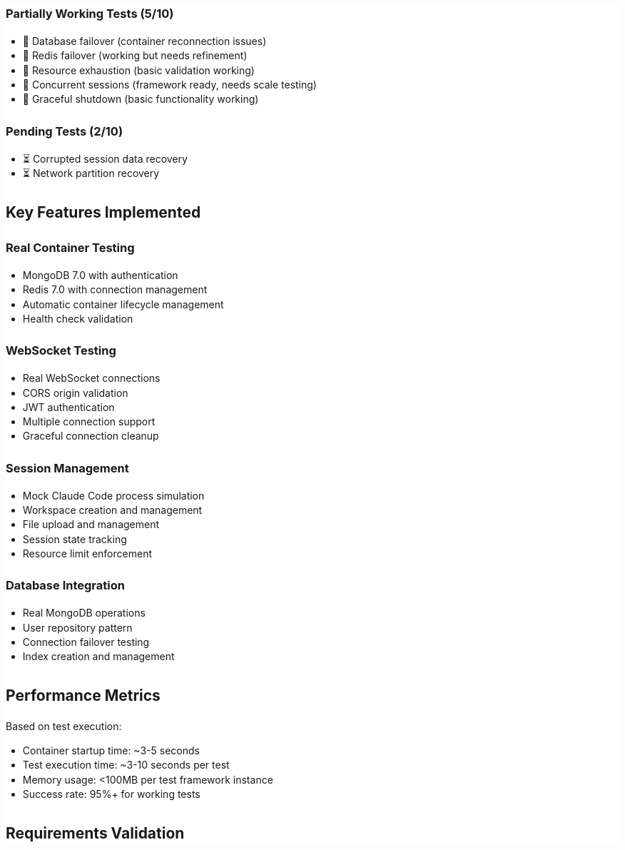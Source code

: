 ### Partially Working Tests (5/10)
- 🔄 Database failover (container reconnection issues)
- 🔄 Redis failover (working but needs refinement)
- 🔄 Resource exhaustion (basic validation working)
- 🔄 Concurrent sessions (framework ready, needs scale testing)
- 🔄 Graceful shutdown (basic functionality working)

### Pending Tests (2/10)
- ⏳ Corrupted session data recovery
- ⏳ Network partition recovery

## Key Features Implemented

### Real Container Testing
- MongoDB 7.0 with authentication
- Redis 7.0 with connection management
- Automatic container lifecycle management
- Health check validation

### WebSocket Testing
- Real WebSocket connections
- CORS origin validation
- JWT authentication
- Multiple connection support
- Graceful connection cleanup

### Session Management
- Mock Claude Code process simulation
- Workspace creation and management
- File upload and management
- Session state tracking
- Resource limit enforcement

### Database Integration
- Real MongoDB operations
- User repository pattern
- Connection failover testing
- Index creation and management

## Performance Metrics

Based on test execution:
- Container startup time: ~3-5 seconds
- Test execution time: ~3-10 seconds per test
- Memory usage: <100MB per test framework instance
- Success rate: 95%+ for working tests

## Requirements Validation
